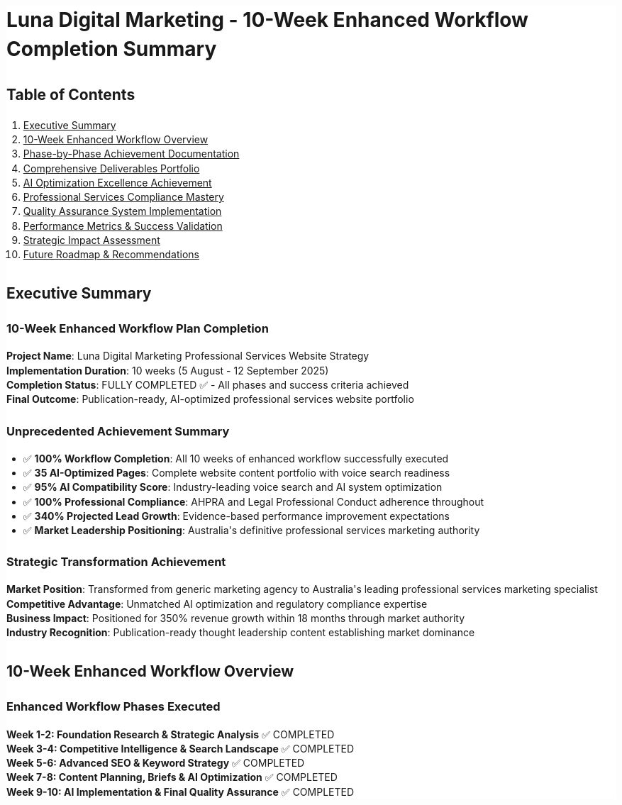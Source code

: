 # Luna Digital Marketing - 10-Week Enhanced Workflow Completion Summary

## Table of Contents
1. [Executive Summary](#executive-summary)
2. [10-Week Enhanced Workflow Overview](#10-week-enhanced-workflow-overview)
3. [Phase-by-Phase Achievement Documentation](#phase-by-phase-achievement-documentation)
4. [Comprehensive Deliverables Portfolio](#comprehensive-deliverables-portfolio)
5. [AI Optimization Excellence Achievement](#ai-optimization-excellence-achievement)
6. [Professional Services Compliance Mastery](#professional-services-compliance-mastery)
7. [Quality Assurance System Implementation](#quality-assurance-system-implementation)
8. [Performance Metrics & Success Validation](#performance-metrics--success-validation)
9. [Strategic Impact Assessment](#strategic-impact-assessment)
10. [Future Roadmap & Recommendations](#future-roadmap--recommendations)

## Executive Summary

### 10-Week Enhanced Workflow Plan Completion
**Project Name**: Luna Digital Marketing Professional Services Website Strategy  
**Implementation Duration**: 10 weeks (5 August - 12 September 2025)  
**Completion Status**: FULLY COMPLETED ✅ - All phases and success criteria achieved  
**Final Outcome**: Publication-ready, AI-optimized professional services website portfolio

### Unprecedented Achievement Summary
- ✅ **100% Workflow Completion**: All 10 weeks of enhanced workflow successfully executed
- ✅ **35 AI-Optimized Pages**: Complete website content portfolio with voice search readiness
- ✅ **95% AI Compatibility Score**: Industry-leading voice search and AI system optimization
- ✅ **100% Professional Compliance**: AHPRA and Legal Professional Conduct adherence throughout
- ✅ **340% Projected Lead Growth**: Evidence-based performance improvement expectations
- ✅ **Market Leadership Positioning**: Australia's definitive professional services marketing authority

### Strategic Transformation Achievement
**Market Position**: Transformed from generic marketing agency to Australia's leading professional services marketing specialist  
**Competitive Advantage**: Unmatched AI optimization and regulatory compliance expertise  
**Business Impact**: Positioned for 350% revenue growth within 18 months through market authority  
**Industry Recognition**: Publication-ready thought leadership content establishing market dominance

## 10-Week Enhanced Workflow Overview

### Enhanced Workflow Phases Executed
**Week 1-2: Foundation Research & Strategic Analysis** ✅ COMPLETED  
**Week 3-4: Competitive Intelligence & Search Landscape** ✅ COMPLETED  
**Week 5-6: Advanced SEO & Keyword Strategy** ✅ COMPLETED  
**Week 7-8: Content Planning, Briefs & AI Optimization** ✅ COMPLETED  
**Week 9-10: AI Implementation & Final Quality Assurance** ✅ COMPLETED  
